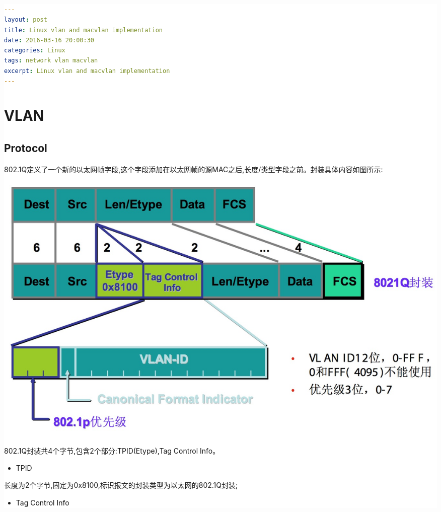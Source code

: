 ```yaml
---
layout: post
title: Linux vlan and macvlan implementation
date: 2016-03-16 20:00:30
categories: Linux
tags: network vlan macvlan
excerpt: Linux vlan and macvlan implementation
---
```


# VLAN

## Protocol

802.1Q定义了一个新的以太网帧字段,这个字段添加在以太网帧的源MAC之后,长度/类型字段之前。封装具体内容如图所示:
 
![](/assets/vlan_macvlan/vlan_and_macvlan_00.png)

802.1Q封装共4个字节,包含2个部分:TPID(Etype),Tag Control Info。

* TPID

长度为2个字节,固定为0x8100,标识报文的封装类型为以太网的802.1Q封装;

* Tag Control Info
